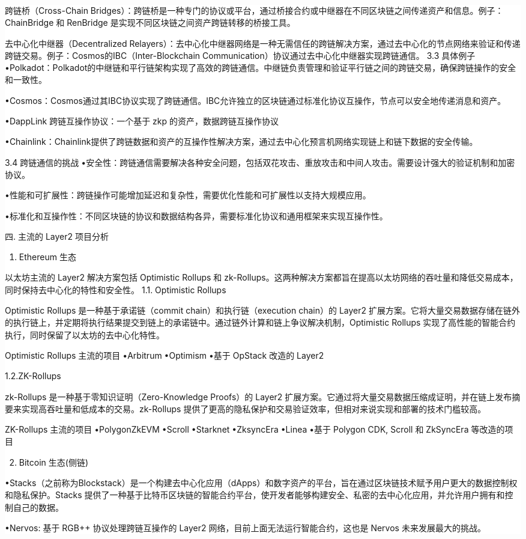 跨链桥（Cross-Chain Bridges）：跨链桥是一种专门的协议或平台，通过桥接合约或中继器在不同区块链之间传递资产和信息。例子：ChainBridge 和 RenBridge 是实现不同区块链之间资产跨链转移的桥接工具。

去中心化中继器（Decentralized Relayers）：去中心化中继器网络是一种无需信任的跨链解决方案，通过去中心化的节点网络来验证和传递跨链交易。例子：Cosmos的IBC（Inter-Blockchain Communication）协议通过去中心化中继器实现跨链通信。
3.3 具体例子
•Polkadot：Polkadot的中继链和平行链架构实现了高效的跨链通信。中继链负责管理和验证平行链之间的跨链交易，确保跨链操作的安全和一致性。

•Cosmos：Cosmos通过其IBC协议实现了跨链通信。IBC允许独立的区块链通过标准化协议互操作，节点可以安全地传递消息和资产。

•DappLink 跨链互操作协议：一个基于 zkp 的资产，数据跨链互操作协议

•Chainlink：Chainlink提供了跨链数据和资产的互操作性解决方案，通过去中心化预言机网络实现链上和链下数据的安全传输。

3.4 跨链通信的挑战
•安全性：跨链通信需要解决各种安全问题，包括双花攻击、重放攻击和中间人攻击。需要设计强大的验证机制和加密协议。

•性能和可扩展性：跨链操作可能增加延迟和复杂性，需要优化性能和可扩展性以支持大规模应用。

•标准化和互操作性：不同区块链的协议和数据结构各异，需要标准化协议和通用框架来实现互操作性。

四. 主流的 Layer2 项目分析
1. Ethereum 生态

以太坊主流的 Layer2 解决方案包括 Optimistic Rollups 和 zk-Rollups。这两种解决方案都旨在提高以太坊网络的吞吐量和降低交易成本，同时保持去中心化的特性和安全性。
1.1. Optimistic Rollups

Optimistic Rollups 是一种基于承诺链（commit chain）和执行链（execution chain）的 Layer2 扩展方案。它将大量交易数据存储在链外的执行链上，并定期将执行结果提交到链上的承诺链中。通过链外计算和链上争议解决机制，Optimistic Rollups 实现了高性能的智能合约执行，同时保留了以太坊的去中心化特性。

 Optimistic Rollups 主流的项目
•Arbitrum 
•Optimism
•基于 OpStack 改造的 Layer2

1.2.ZK-Rollups

zk-Rollups 是一种基于零知识证明（Zero-Knowledge Proofs）的 Layer2 扩展方案。它通过将大量交易数据压缩成证明，并在链上发布摘要来实现高吞吐量和低成本的交易。zk-Rollups 提供了更高的隐私保护和交易验证效率，但相对来说实现和部署的技术门槛较高。

 ZK-Rollups  主流的项目
•PolygonZkEVM
•Scroll
•Starknet
•ZksyncEra
•Linea
•基于 Polygon CDK, Scroll 和 ZkSyncEra 等改造的项目

2. Bitcoin 生态(侧链)

•Stacks（之前称为Blockstack）是一个构建去中心化应用（dApps）和数字资产的平台，旨在通过区块链技术赋予用户更大的数据控制权和隐私保护。Stacks 提供了一种基于比特币区块链的智能合约平台，使开发者能够构建安全、私密的去中心化应用，并允许用户拥有和控制自己的数据。

•Nervos: 基于 RGB++ 协议处理跨链互操作的 Layer2 网络，目前上面无法运行智能合约，这也是 Nervos 未来发展最大的挑战。
